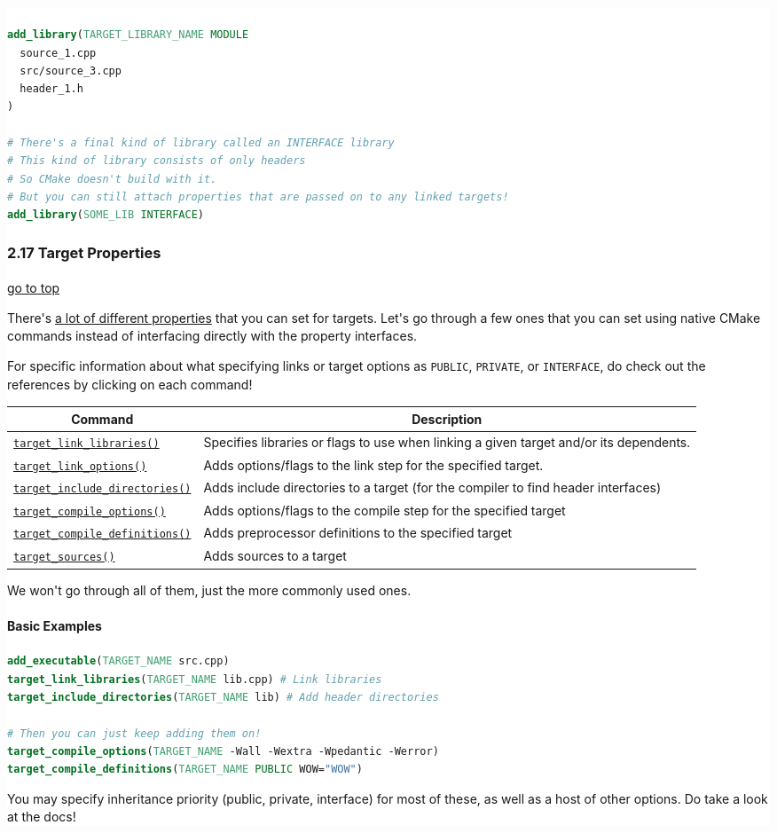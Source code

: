 ```cmake

add_library(TARGET_LIBRARY_NAME MODULE
  source_1.cpp
  src/source_3.cpp
  header_1.h
)

# There's a final kind of library called an INTERFACE library
# This kind of library consists of only headers
# So CMake doesn't build with it.
# But you can still attach properties that are passed on to any linked targets!
add_library(SOME_LIB INTERFACE)
```



### 2.17 Target Properties <a name="2.17"></a>
[go to top](#top)


There's [a lot of different properties](<https://cmake.org/cmake/help/latest/manual/cmake-properties.7.html#target-properties>) that you can set for targets. Let's go through a few ones that you can set using native CMake commands instead of interfacing directly with the property interfaces.

For specific information about what specifying links or target options as `PUBLIC`, `PRIVATE`, or `INTERFACE`, do check out the references by clicking on each command!

| Command                                                      | Description                                                  |
| ------------------------------------------------------------ | ------------------------------------------------------------ |
| [`target_link_libraries()`](<https://cmake.org/cmake/help/latest/command/target_link_libraries.html#command:target_link_libraries>) | Specifies libraries or flags to use when linking a given target and/or its dependents. |
| [`target_link_options()`](<https://cmake.org/cmake/help/latest/command/target_link_options.html#command:target_link_options>) | Adds options/flags to the link step for the specified target. |
| [`target_include_directories()`](<https://cmake.org/cmake/help/latest/command/target_include_directories.html#command:target_include_directories>) | Adds include directories to a target (for the compiler to find header interfaces) |
| [`target_compile_options()`](<https://cmake.org/cmake/help/latest/command/target_compile_options.html#command:target_compile_options>) | Adds options/flags to the compile step for the specified target |
| [`target_compile_definitions()`](<https://cmake.org/cmake/help/latest/command/target_compile_definitions.html#command:target_compile_definitions>) | Adds preprocessor definitions to the specified target        |
| [`target_sources()`](<https://cmake.org/cmake/help/latest/command/target_sources.html#command:target_sources>) | Adds sources to a target                                     |

We won't go through all of them, just the more commonly used ones.

#### **Basic Examples**

```cmake
add_executable(TARGET_NAME src.cpp)
target_link_libraries(TARGET_NAME lib.cpp) # Link libraries
target_include_directories(TARGET_NAME lib) # Add header directories

# Then you can just keep adding them on!
target_compile_options(TARGET_NAME -Wall -Wextra -Wpedantic -Werror)
target_compile_definitions(TARGET_NAME PUBLIC WOW="WOW")
```

You may specify inheritance priority (public, private, interface) for most of these, as well as a host of other options. Do take a look at the docs!
